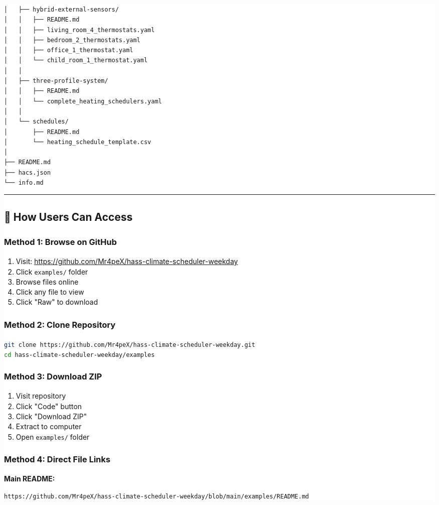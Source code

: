 ```
│   ├── hybrid-external-sensors/
│   │   ├── README.md
│   │   ├── living_room_4_thermostats.yaml
│   │   ├── bedroom_2_thermostats.yaml
│   │   ├── office_1_thermostat.yaml
│   │   └── child_room_1_thermostat.yaml
│   │
│   ├── three-profile-system/
│   │   ├── README.md
│   │   └── complete_heating_schedulers.yaml
│   │
│   └── schedules/
│       ├── README.md
│       └── heating_schedule_template.csv
│
├── README.md
├── hacs.json
└── info.md
```

---

## 🚀 How Users Can Access

### Method 1: Browse on GitHub

1. Visit: https://github.com/Mr4peX/hass-climate-scheduler-weekday
2. Click `examples/` folder
3. Browse files online
4. Click any file to view
5. Click "Raw" to download

### Method 2: Clone Repository

```bash
git clone https://github.com/Mr4peX/hass-climate-scheduler-weekday.git
cd hass-climate-scheduler-weekday/examples
```

### Method 3: Download ZIP

1. Visit repository
2. Click "Code" button
3. Click "Download ZIP"
4. Extract to computer
5. Open `examples/` folder

### Method 4: Direct File Links

**Main README:**
```
https://github.com/Mr4peX/hass-climate-scheduler-weekday/blob/main/examples/README.md
```

